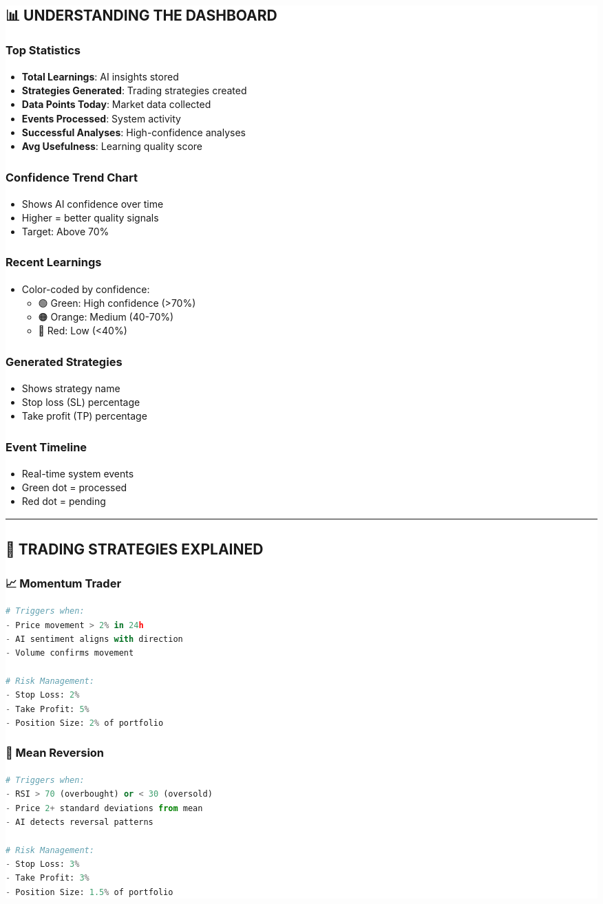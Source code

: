 ## 📊 **UNDERSTANDING THE DASHBOARD**

### **Top Statistics**
- **Total Learnings**: AI insights stored
- **Strategies Generated**: Trading strategies created
- **Data Points Today**: Market data collected
- **Events Processed**: System activity
- **Successful Analyses**: High-confidence analyses
- **Avg Usefulness**: Learning quality score

### **Confidence Trend Chart**
- Shows AI confidence over time
- Higher = better quality signals
- Target: Above 70%

### **Recent Learnings**
- Color-coded by confidence:
  - 🟢 Green: High confidence (>70%)
  - 🟠 Orange: Medium (40-70%)
  - 🔴 Red: Low (<40%)

### **Generated Strategies**
- Shows strategy name
- Stop loss (SL) percentage
- Take profit (TP) percentage

### **Event Timeline**
- Real-time system events
- Green dot = processed
- Red dot = pending

---

## 🤖 **TRADING STRATEGIES EXPLAINED**

### **📈 Momentum Trader**
```python
# Triggers when:
- Price movement > 2% in 24h
- AI sentiment aligns with direction
- Volume confirms movement

# Risk Management:
- Stop Loss: 2%
- Take Profit: 5%
- Position Size: 2% of portfolio
```

### **🔄 Mean Reversion**
```python
# Triggers when:
- RSI > 70 (overbought) or < 30 (oversold)
- Price 2+ standard deviations from mean
- AI detects reversal patterns

# Risk Management:
- Stop Loss: 3%
- Take Profit: 3%
- Position Size: 1.5% of portfolio
```
